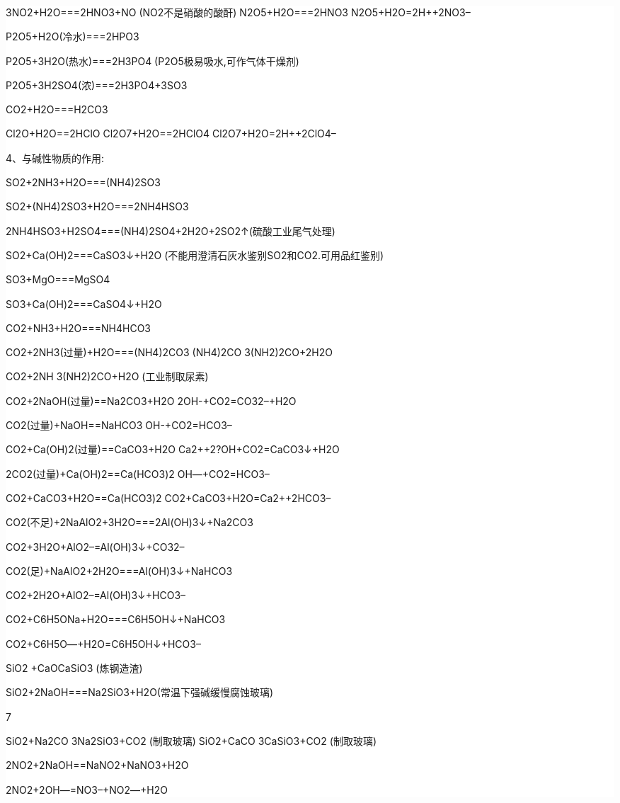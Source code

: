 3NO2+H2O===2HNO3+NO (NO2不是硝酸的酸酐) N2O5+H2O===2HNO3 N2O5+H2O=2H++2NO3–

P2O5+H2O(冷水)===2HPO3

P2O5+3H2O(热水)===2H3PO4 (P2O5极易吸水,可作气体干燥剂)

P2O5+3H2SO4(浓)===2H3PO4+3SO3

CO2+H2O===H2CO3

Cl2O+H2O==2HClO Cl2O7+H2O==2HClO4 Cl2O7+H2O=2H++2ClO4–

4、与碱性物质的作用:

SO2+2NH3+H2O===(NH4)2SO3

SO2+(NH4)2SO3+H2O===2NH4HSO3

2NH4HSO3+H2SO4===(NH4)2SO4+2H2O+2SO2↑(硫酸工业尾气处理)

SO2+Ca(OH)2===CaSO3↓+H2O (不能用澄清石灰水鉴别SO2和CO2.可用品红鉴别)

SO3+MgO===MgSO4

SO3+Ca(OH)2===CaSO4↓+H2O

CO2+NH3+H2O===NH4HCO3

CO2+2NH3(过量)+H2O===(NH4)2CO3 (NH4)2CO 3(NH2)2CO+2H2O

CO2+2NH 3(NH2)2CO+H2O (工业制取尿素)

CO2+2NaOH(过量)==Na2CO3+H2O 2OH-+CO2=CO32–+H2O

CO2(过量)+NaOH==NaHCO3 OH-+CO2=HCO3–

CO2+Ca(OH)2(过量)==CaCO3+H2O Ca2++2?OH+CO2=CaCO3↓+H2O

2CO2(过量)+Ca(OH)2==Ca(HCO3)2 OH―+CO2=HCO3–

CO2+CaCO3+H2O==Ca(HCO3)2 CO2+CaCO3+H2O=Ca2++2HCO3–

CO2(不足)+2NaAlO2+3H2O===2Al(OH)3↓+Na2CO3

CO2+3H2O+AlO2–=Al(OH)3↓+CO32–

CO2(足)+NaAlO2+2H2O===Al(OH)3↓+NaHCO3

CO2+2H2O+AlO2–=Al(OH)3↓+HCO3–

CO2+C6H5ONa+H2O===C6H5OH↓+NaHCO3

CO2+C6H5O―+H2O=C6H5OH↓+HCO3–

SiO2 +CaOCaSiO3 (炼钢造渣)

SiO2+2NaOH===Na2SiO3+H2O(常温下强碱缓慢腐蚀玻璃)

7

SiO2+Na2CO 3Na2SiO3+CO2 (制取玻璃) SiO2+CaCO 3CaSiO3+CO2 (制取玻璃)

2NO2+2NaOH==NaNO2+NaNO3+H2O

2NO2+2OH―=NO3–+NO2―+H2O
